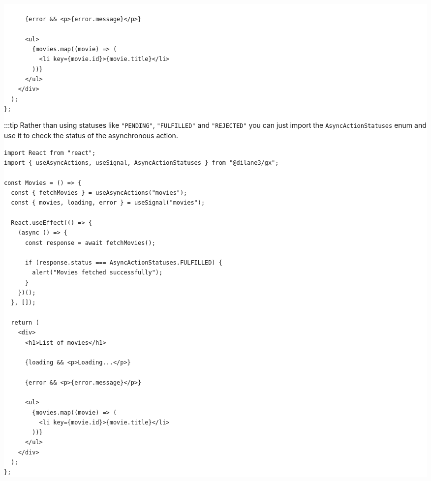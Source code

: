 ```tsx Movies.tsx {12-14}

      {error && <p>{error.message}</p>}

      <ul>
        {movies.map((movie) => (
          <li key={movie.id}>{movie.title}</li>
        ))}
      </ul>
    </div>
  );
};
```

:::tip
Rather than using statuses like `"PENDING"`, `"FULFILLED"` and `"REJECTED"` you can just import the `AsyncActionStatuses` enum and use it to check the status of the asynchronous action.

```tsx Movies.tsx {2,12-14}
import React from "react";
import { useAsyncActions, useSignal, AsyncActionStatuses } from "@dilane3/gx";

const Movies = () => {
  const { fetchMovies } = useAsyncActions("movies");
  const { movies, loading, error } = useSignal("movies");

  React.useEffect(() => {
    (async () => {
      const response = await fetchMovies();

      if (response.status === AsyncActionStatuses.FULFILLED) {
        alert("Movies fetched successfully");
      }
    })();
  }, []);

  return (
    <div>
      <h1>List of movies</h1>

      {loading && <p>Loading...</p>}

      {error && <p>{error.message}</p>}

      <ul>
        {movies.map((movie) => (
          <li key={movie.id}>{movie.title}</li>
        ))}
      </ul>
    </div>
  );
};
```
